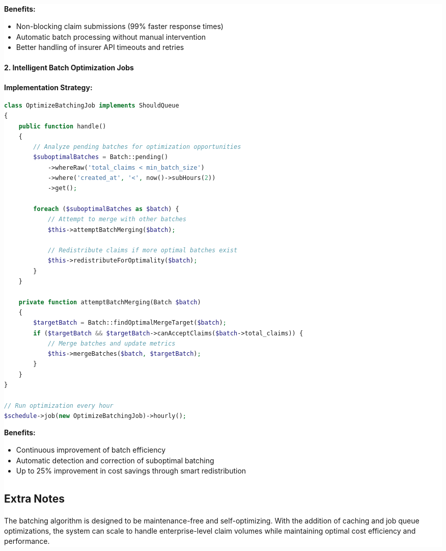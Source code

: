 **Benefits:**
- Non-blocking claim submissions (99% faster response times)
- Automatic batch processing without manual intervention
- Better handling of insurer API timeouts and retries

#### 2. **Intelligent Batch Optimization Jobs**

**Implementation Strategy:**
```php
class OptimizeBatchingJob implements ShouldQueue
{
    public function handle()
    {
        // Analyze pending batches for optimization opportunities
        $suboptimalBatches = Batch::pending()
            ->whereRaw('total_claims < min_batch_size')
            ->where('created_at', '<', now()->subHours(2))
            ->get();

        foreach ($suboptimalBatches as $batch) {
            // Attempt to merge with other batches
            $this->attemptBatchMerging($batch);
            
            // Redistribute claims if more optimal batches exist
            $this->redistributeForOptimality($batch);
        }
    }

    private function attemptBatchMerging(Batch $batch)
    {
        $targetBatch = Batch::findOptimalMergeTarget($batch);
        if ($targetBatch && $targetBatch->canAcceptClaims($batch->total_claims)) {
            // Merge batches and update metrics
            $this->mergeBatches($batch, $targetBatch);
        }
    }
}

// Run optimization every hour
$schedule->job(new OptimizeBatchingJob)->hourly();
```

**Benefits:**
- Continuous improvement of batch efficiency
- Automatic detection and correction of suboptimal batching
- Up to 25% improvement in cost savings through smart redistribution


## Extra Notes

The batching algorithm is designed to be maintenance-free and self-optimizing. With the addition of caching and job queue optimizations, the system can scale to handle enterprise-level claim volumes while maintaining optimal cost efficiency and performance.



